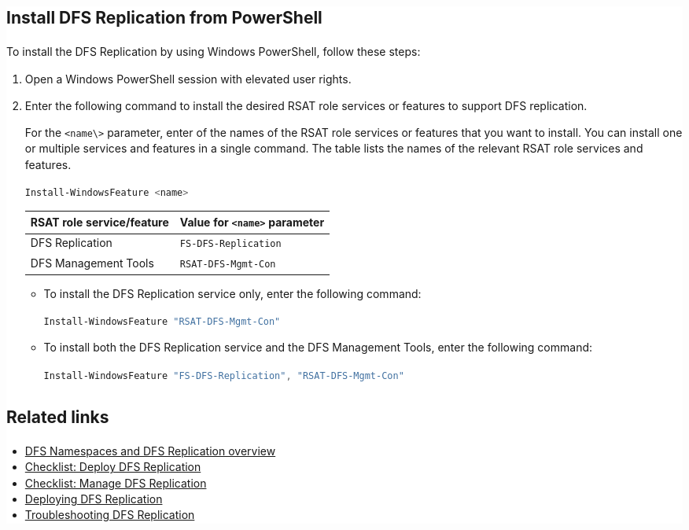 ## Install DFS Replication from PowerShell

To install the DFS Replication by using Windows PowerShell, follow these steps:

1. Open a Windows PowerShell session with elevated user rights.

1. Enter the following command to install the desired RSAT role services or features to support DFS replication.

   For the `<name\>` parameter, enter of the names of the RSAT role services or features that you want to install. You can install one or multiple services and features in a single command. The table lists the names of the relevant RSAT role services and features.

   ```powershell
   Install-WindowsFeature <name>
   ```

   | RSAT role service/feature | Value for `<name>` parameter |
   | --- | --- |
   | DFS Replication | `FS-DFS-Replication` |
   | DFS Management Tools | `RSAT-DFS-Mgmt-Con` |

   - To install the DFS Replication service only, enter the following command:

      ```powershell
      Install-WindowsFeature "RSAT-DFS-Mgmt-Con"
      ```
      
   - To install both the DFS Replication service and the DFS Management Tools, enter the following command:

      ```powershell
      Install-WindowsFeature "FS-DFS-Replication", "RSAT-DFS-Mgmt-Con"
      ```

## Related links

- [DFS Namespaces and DFS Replication overview](/previous-versions/windows/it-pro/windows-server-2012-r2-and-2012/jj127250(v%3dws.11))
- [Checklist: Deploy DFS Replication](/previous-versions/windows/it-pro/windows-server-2008-r2-and-2008/cc772201(v%3dws.11))
- [Checklist: Manage DFS Replication](/previous-versions/windows/it-pro/windows-server-2008-r2-and-2008/cc755035(v%3dws.11))
- [Deploying DFS Replication](/previous-versions/windows/it-pro/windows-server-2008-r2-and-2008/cc770925(v%3dws.11))
- [Troubleshooting DFS Replication](/previous-versions/windows/it-pro/windows-server-2008-r2-and-2008/cc732802(v%3dws.11))
